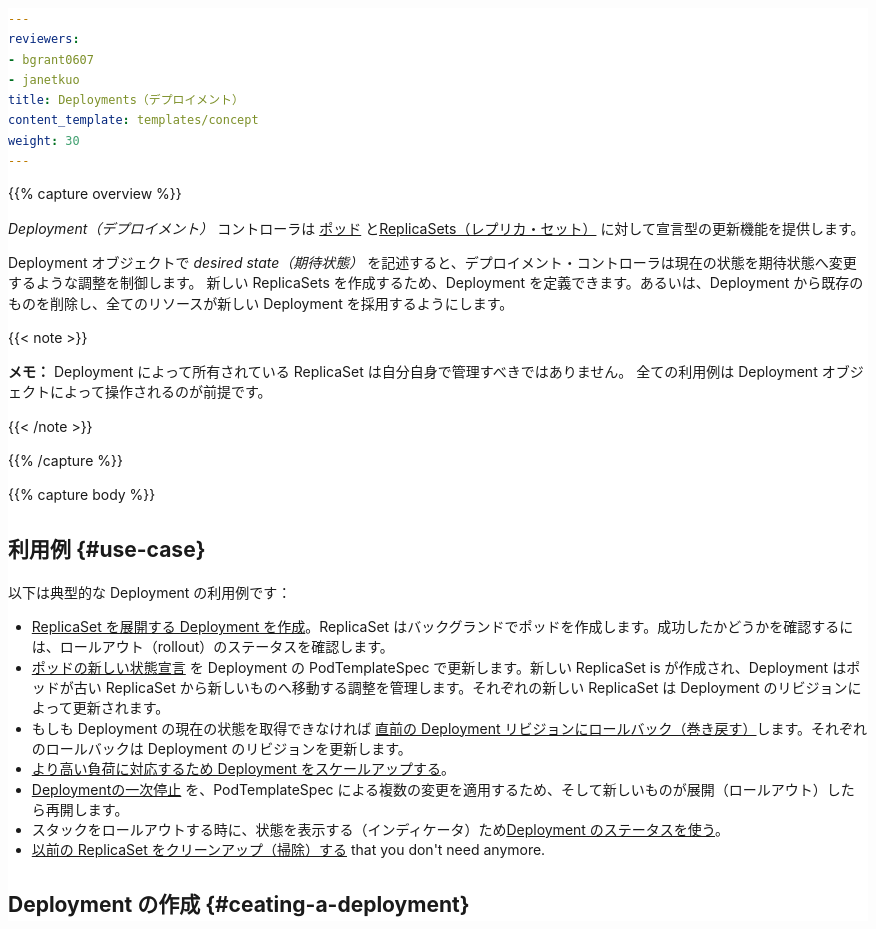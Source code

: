 ```yaml
---
reviewers:
- bgrant0607
- janetkuo
title: Deployments（デプロイメント）
content_template: templates/concept
weight: 30
---
```


{{% capture overview %}}


_Deployment（デプロイメント）_ コントローラは  [ポッド](/jp/docs/concepts/workloads/pods/pod/)  と[ReplicaSets（レプリカ・セット）](/docs/concepts/workloads/controllers/replicaset/) に対して宣言型の更新機能を提供します。


Deployment オブジェクトで _desired state（期待状態）_ を記述すると、デプロイメント・コントローラは現在の状態を期待状態へ変更するような調整を制御します。
新しい ReplicaSets を作成するため、Deployment を定義できます。あるいは、Deployment から既存のものを削除し、全てのリソースが新しい Deployment を採用するようにします。

{{< note >}}

**メモ：** Deployment によって所有されている ReplicaSet は自分自身で管理すべきではありません。
全ての利用例は Deployment オブジェクトによって操作されるのが前提です。

{{< /note >}}

{{% /capture %}}


{{% capture body %}}


## 利用例 {#use-case}


以下は典型的な Deployment の利用例です：


* [ReplicaSet を展開する Deployment を作成](#creating-a-deployment)。ReplicaSet はバックグランドでポッドを作成します。成功したかどうかを確認するには、ロールアウト（rollout）のステータスを確認します。
* [ポッドの新しい状態宣言](#updating-a-deployment) を Deployment の PodTemplateSpec で更新します。新しい ReplicaSet is が作成され、Deployment はポッドが古い ReplicaSet から新しいものへ移動する調整を管理します。それぞれの新しい ReplicaSet は Deployment のリビジョンによって更新されます。
* もしも Deployment の現在の状態を取得できなければ [直前の Deployment リビジョンにロールバック（巻き戻す）](#rolling-back-a-deployment)します。それぞれのロールバックは Deployment のリビジョンを更新します。
* [より高い負荷に対応するため Deployment をスケールアップする](#scaling-a-deployment)。
* [Deploymentの一次停止](#pausing-and-resuming-a-deployment) を、PodTemplateSpec による複数の変更を適用するため、そして新しいものが展開（ロールアウト）したら再開します。
* スタックをロールアウトする時に、状態を表示する（インディケータ）ため[Deployment のステータスを使う](#deployment-status)。
* [以前の ReplicaSet をクリーンアップ（掃除）する](#clean-up-policy) that you don't need anymore.


## Deployment の作成 {#ceating-a-deployment}


